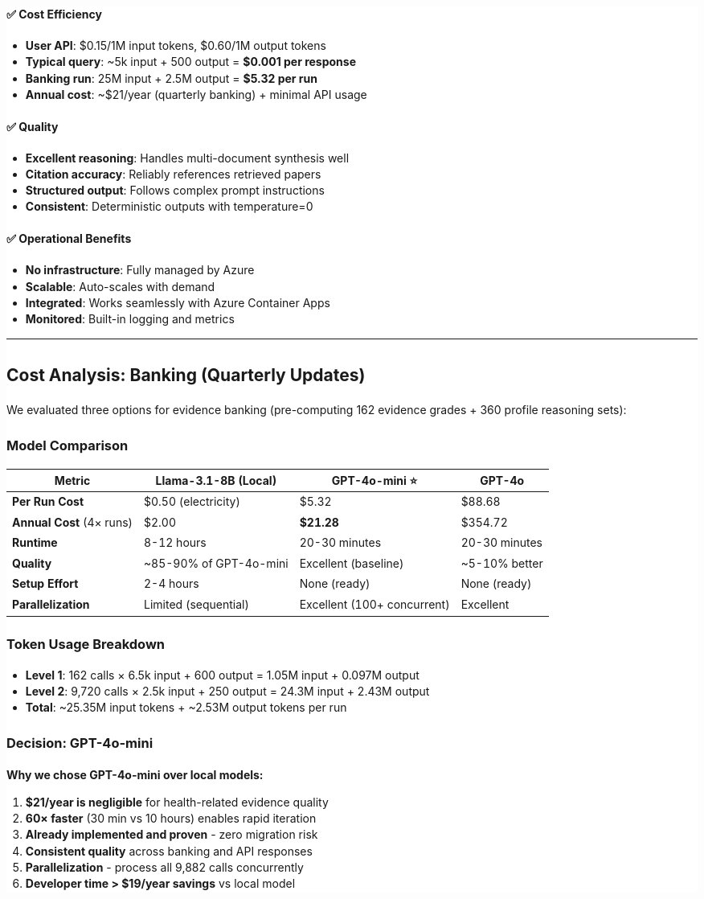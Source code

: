 #### ✅ **Cost Efficiency**
- **User API**: $0.15/1M input tokens, $0.60/1M output tokens
- **Typical query**: ~5k input + 500 output = **$0.001 per response**
- **Banking run**: 25M input + 2.5M output = **$5.32 per run**
- **Annual cost**: ~$21/year (quarterly banking) + minimal API usage

#### ✅ **Quality**
- **Excellent reasoning**: Handles multi-document synthesis well
- **Citation accuracy**: Reliably references retrieved papers
- **Structured output**: Follows complex prompt instructions
- **Consistent**: Deterministic outputs with temperature=0

#### ✅ **Operational Benefits**
- **No infrastructure**: Fully managed by Azure
- **Scalable**: Auto-scales with demand
- **Integrated**: Works seamlessly with Azure Container Apps
- **Monitored**: Built-in logging and metrics

---

## Cost Analysis: Banking (Quarterly Updates)

We evaluated three options for evidence banking (pre-computing 162 evidence grades + 360 profile reasoning sets):

### Model Comparison

| Metric | **Llama-3.1-8B** (Local) | **GPT-4o-mini** ⭐ | **GPT-4o** |
|--------|--------------------------|-------------------|------------|
| **Per Run Cost** | $0.50 (electricity) | $5.32 | $88.68 |
| **Annual Cost** (4× runs) | $2.00 | **$21.28** | $354.72 |
| **Runtime** | 8-12 hours | 20-30 minutes | 20-30 minutes |
| **Quality** | ~85-90% of GPT-4o-mini | Excellent (baseline) | ~5-10% better |
| **Setup Effort** | 2-4 hours | None (ready) | None (ready) |
| **Parallelization** | Limited (sequential) | Excellent (100+ concurrent) | Excellent |

### Token Usage Breakdown
- **Level 1**: 162 calls × 6.5k input + 600 output = 1.05M input + 0.097M output
- **Level 2**: 9,720 calls × 2.5k input + 250 output = 24.3M input + 2.43M output
- **Total**: ~25.35M input tokens + ~2.53M output tokens per run

### Decision: GPT-4o-mini

**Why we chose GPT-4o-mini over local models:**

1. **$21/year is negligible** for health-related evidence quality
2. **60× faster** (30 min vs 10 hours) enables rapid iteration
3. **Already implemented and proven** - zero migration risk
4. **Consistent quality** across banking and API responses
5. **Parallelization** - process all 9,882 calls concurrently
6. **Developer time > $19/year savings** vs local model
